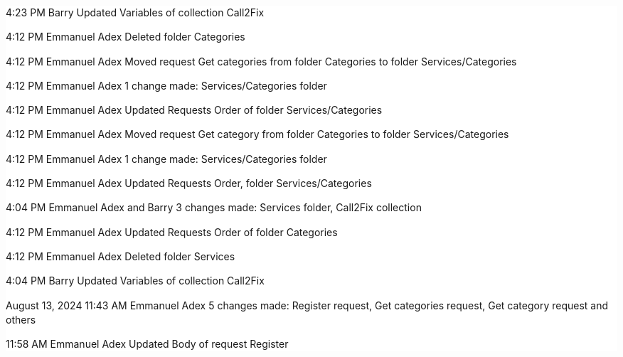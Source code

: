 4:23 PM
Barry
Updated Variables of collection Call2Fix

4:12 PM
Emmanuel Adex
Deleted folder Categories

4:12 PM
Emmanuel Adex
Moved request Get categories from folder Categories to folder Services/Categories

4:12 PM
Emmanuel Adex
1 change made: Services/Categories folder

4:12 PM
Emmanuel Adex
Updated Requests Order of folder Services/Categories

4:12 PM
Emmanuel Adex
Moved request Get category from folder Categories to folder Services/Categories

4:12 PM
Emmanuel Adex
1 change made: Services/Categories folder

4:12 PM
Emmanuel Adex
Updated Requests Order, folder Services/Categories

4:04 PM
Emmanuel Adex and Barry
3 changes made: Services folder, Call2Fix collection

4:12 PM
Emmanuel Adex
Updated Requests Order of folder Categories

4:12 PM
Emmanuel Adex
Deleted folder Services

4:04 PM
Barry
Updated Variables of collection Call2Fix

August 13, 2024
11:43 AM
Emmanuel Adex
5 changes made: Register request, Get categories request, Get category request and others

11:58 AM
Emmanuel Adex
Updated Body of request Register
